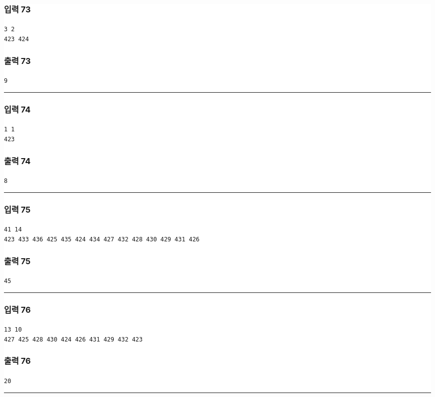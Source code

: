 
### 입력 73
```
3 2
423 424

```
### 출력 73
```
9
```

---

### 입력 74
```
1 1
423

```
### 출력 74
```
8
```

---

### 입력 75
```
41 14
423 433 436 425 435 424 434 427 432 428 430 429 431 426

```
### 출력 75
```
45
```

---

### 입력 76
```
13 10
427 425 428 430 424 426 431 429 432 423

```
### 출력 76
```
20
```

---
